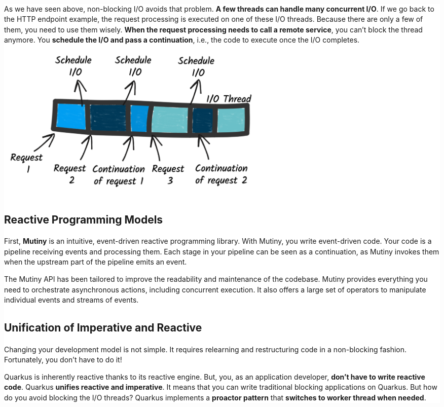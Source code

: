 As we have seen above, non-blocking I/O avoids that problem. **A few threads can handle many concurrent I/O**. If we go back to the HTTP endpoint example, the request processing is executed on one of these I/O threads. Because there are only a few of them, you need to use them wisely. **When the request processing needs to call a remote service**, you can’t block the thread anymore. You **schedule the I/O and pass a continuation**, i.e., the code to execute once the I/O completes.

<img src="images/08/reactive-thread.png" width="500">

## Reactive Programming Models

First, **Mutiny** is an intuitive, event-driven reactive programming library. With Mutiny, you write event-driven code. Your code is a pipeline receiving events and processing them. Each stage in your pipeline can be seen as a continuation, as Mutiny invokes them when the upstream part of the pipeline emits an event.

The Mutiny API has been tailored to improve the readability and maintenance of the codebase. Mutiny provides everything you need to orchestrate asynchronous actions, including concurrent execution. It also offers a large set of operators to manipulate individual events and streams of events.

## Unification of Imperative and Reactive

Changing your development model is not simple. It requires relearning and restructuring code in a non-blocking fashion. Fortunately, you don’t have to do it!

Quarkus is inherently reactive thanks to its reactive engine. But, you, as an application developer, **don’t have to write reactive code**. Quarkus **unifies reactive and imperative**. It means that you can write traditional blocking applications on Quarkus. But how do you avoid blocking the I/O threads? Quarkus implements a **proactor pattern** that **switches to worker thread when needed**.

